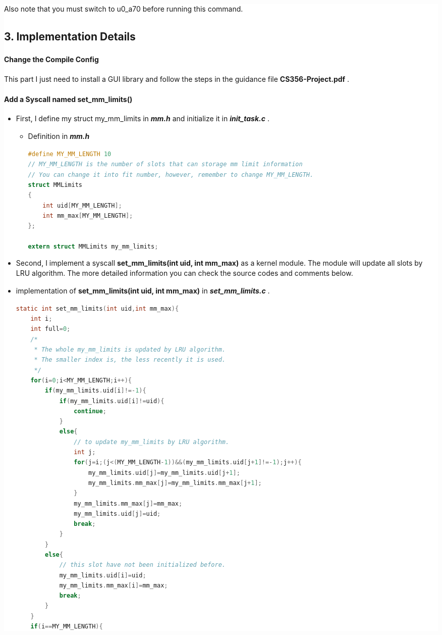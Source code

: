   Also note that you must switch to u0_a70 before running this command.

## 3. Implementation Details

#### Change the Compile Config

 This part I just need to install a GUI library and follow the steps in the guidance file **CS356-Project.pdf** .

#### Add a Syscall named set_mm_limits()

+ First, I define my struct my_mm_limits in ***mm.h*** and initialize it in ***init_task.c*** .

  + Definition in ***mm.h***

    ```c
    #define MY_MM_LENGTH 10
    // MY_MM_LENGTH is the number of slots that can storage mm limit information
    // You can change it into fit number, however, remember to change MY_MM_LENGTH.
    struct MMLimits
    {
    	int uid[MY_MM_LENGTH];
    	int mm_max[MY_MM_LENGTH];
    };
    
    extern struct MMLimits my_mm_limits;
    ```

+  Second, I implement a syscall **set_mm_limits(int uid, int mm_max)** as a kernel module. The module will update all slots by LRU algorithm. The more detailed information you can check the source codes and comments below.

  + implementation of **set_mm_limits(int uid, int mm_max)** in ***set_mm_limits.c*** .

    ```c
    static int set_mm_limits(int uid,int mm_max){
        int i;
        int full=0;
        /*
         * The whole my_mm_limits is updated by LRU algorithm.
         * The smaller index is, the less recently it is used.
         */
        for(i=0;i<MY_MM_LENGTH;i++){
            if(my_mm_limits.uid[i]!=-1){
                if(my_mm_limits.uid[i]!=uid){
                    continue;
                }
                else{
                    // to update my_mm_limits by LRU algorithm.
                    int j;
                    for(j=i;(j<(MY_MM_LENGTH-1))&&(my_mm_limits.uid[j+1]!=-1);j++){
                        my_mm_limits.uid[j]=my_mm_limits.uid[j+1];
                        my_mm_limits.mm_max[j]=my_mm_limits.mm_max[j+1];
                    }
                    my_mm_limits.mm_max[j]=mm_max;
                    my_mm_limits.uid[j]=uid;
                    break;
                }
            }
            else{
                // this slot have not been initialized before.
                my_mm_limits.uid[i]=uid;
                my_mm_limits.mm_max[i]=mm_max;
                break;
            }        
        }
        if(i==MY_MM_LENGTH){